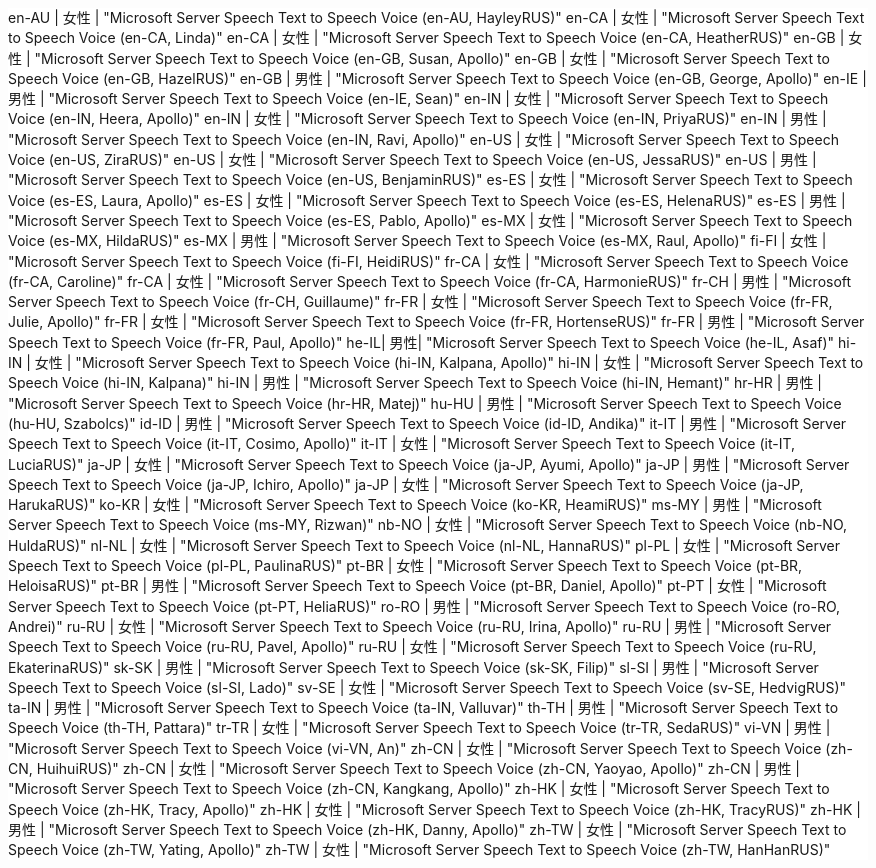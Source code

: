 en-AU | 女性 | "Microsoft Server Speech Text to Speech Voice (en-AU, HayleyRUS)"
en-CA | 女性 | "Microsoft Server Speech Text to Speech Voice (en-CA, Linda)"
en-CA | 女性 | "Microsoft Server Speech Text to Speech Voice (en-CA, HeatherRUS)"
en-GB | 女性 | "Microsoft Server Speech Text to Speech Voice (en-GB, Susan, Apollo)"
en-GB | 女性 | "Microsoft Server Speech Text to Speech Voice (en-GB, HazelRUS)"
en-GB | 男性 | "Microsoft Server Speech Text to Speech Voice (en-GB, George, Apollo)"
en-IE | 男性 | "Microsoft Server Speech Text to Speech Voice (en-IE, Sean)"
en-IN | 女性 | "Microsoft Server Speech Text to Speech Voice (en-IN, Heera, Apollo)"
en-IN | 女性 | "Microsoft Server Speech Text to Speech Voice (en-IN, PriyaRUS)"
en-IN | 男性 | "Microsoft Server Speech Text to Speech Voice (en-IN, Ravi, Apollo)"
en-US | 女性 | "Microsoft Server Speech Text to Speech Voice (en-US, ZiraRUS)"
en-US | 女性 | "Microsoft Server Speech Text to Speech Voice (en-US, JessaRUS)"
en-US | 男性 | "Microsoft Server Speech Text to Speech Voice (en-US, BenjaminRUS)"
es-ES | 女性 | "Microsoft Server Speech Text to Speech Voice (es-ES, Laura, Apollo)"
es-ES | 女性 | "Microsoft Server Speech Text to Speech Voice (es-ES, HelenaRUS)"
es-ES | 男性 | "Microsoft Server Speech Text to Speech Voice (es-ES, Pablo, Apollo)"
es-MX | 女性 | "Microsoft Server Speech Text to Speech Voice (es-MX, HildaRUS)"
es-MX | 男性 | "Microsoft Server Speech Text to Speech Voice (es-MX, Raul, Apollo)"
fi-FI | 女性 | "Microsoft Server Speech Text to Speech Voice (fi-FI, HeidiRUS)"
fr-CA | 女性 | "Microsoft Server Speech Text to Speech Voice (fr-CA, Caroline)"
fr-CA | 女性 | "Microsoft Server Speech Text to Speech Voice (fr-CA, HarmonieRUS)"
fr-CH | 男性 | "Microsoft Server Speech Text to Speech Voice (fr-CH, Guillaume)"
fr-FR | 女性 | "Microsoft Server Speech Text to Speech Voice (fr-FR, Julie, Apollo)"
fr-FR | 女性 | "Microsoft Server Speech Text to Speech Voice (fr-FR, HortenseRUS)"
fr-FR | 男性 | "Microsoft Server Speech Text to Speech Voice (fr-FR, Paul, Apollo)"
he-IL| 男性| "Microsoft Server Speech Text to Speech Voice (he-IL, Asaf)"
hi-IN | 女性 | "Microsoft Server Speech Text to Speech Voice (hi-IN, Kalpana, Apollo)"
hi-IN | 女性 | "Microsoft Server Speech Text to Speech Voice (hi-IN, Kalpana)"
hi-IN | 男性 | "Microsoft Server Speech Text to Speech Voice (hi-IN, Hemant)"
hr-HR | 男性 | "Microsoft Server Speech Text to Speech Voice (hr-HR, Matej)"
hu-HU | 男性 | "Microsoft Server Speech Text to Speech Voice (hu-HU, Szabolcs)"
id-ID | 男性 | "Microsoft Server Speech Text to Speech Voice (id-ID, Andika)"
it-IT | 男性 | "Microsoft Server Speech Text to Speech Voice (it-IT, Cosimo, Apollo)"
it-IT | 女性 | "Microsoft Server Speech Text to Speech Voice (it-IT, LuciaRUS)"
ja-JP | 女性 | "Microsoft Server Speech Text to Speech Voice (ja-JP, Ayumi, Apollo)"
ja-JP | 男性 | "Microsoft Server Speech Text to Speech Voice (ja-JP, Ichiro, Apollo)"
ja-JP | 女性 | "Microsoft Server Speech Text to Speech Voice (ja-JP, HarukaRUS)"
ko-KR | 女性 | "Microsoft Server Speech Text to Speech Voice (ko-KR, HeamiRUS)"
ms-MY | 男性 | "Microsoft Server Speech Text to Speech Voice (ms-MY, Rizwan)"
nb-NO | 女性 | "Microsoft Server Speech Text to Speech Voice (nb-NO, HuldaRUS)"
nl-NL | 女性 | "Microsoft Server Speech Text to Speech Voice (nl-NL, HannaRUS)"
pl-PL | 女性 | "Microsoft Server Speech Text to Speech Voice (pl-PL, PaulinaRUS)"
pt-BR | 女性 | "Microsoft Server Speech Text to Speech Voice (pt-BR, HeloisaRUS)"
pt-BR | 男性 | "Microsoft Server Speech Text to Speech Voice (pt-BR, Daniel, Apollo)"
pt-PT | 女性 | "Microsoft Server Speech Text to Speech Voice (pt-PT, HeliaRUS)"
ro-RO | 男性 | "Microsoft Server Speech Text to Speech Voice (ro-RO, Andrei)"
ru-RU | 女性 | "Microsoft Server Speech Text to Speech Voice (ru-RU, Irina, Apollo)"
ru-RU | 男性 | "Microsoft Server Speech Text to Speech Voice (ru-RU, Pavel, Apollo)"
ru-RU | 女性 | "Microsoft Server Speech Text to Speech Voice (ru-RU, EkaterinaRUS)"
sk-SK | 男性 | "Microsoft Server Speech Text to Speech Voice (sk-SK, Filip)"
sl-SI | 男性 | "Microsoft Server Speech Text to Speech Voice (sl-SI, Lado)"
sv-SE | 女性 | "Microsoft Server Speech Text to Speech Voice (sv-SE, HedvigRUS)"
ta-IN | 男性 | "Microsoft Server Speech Text to Speech Voice (ta-IN, Valluvar)"
th-TH | 男性 | "Microsoft Server Speech Text to Speech Voice (th-TH, Pattara)"
tr-TR | 女性 | "Microsoft Server Speech Text to Speech Voice (tr-TR, SedaRUS)"
vi-VN | 男性 | "Microsoft Server Speech Text to Speech Voice (vi-VN, An)"
zh-CN | 女性 | "Microsoft Server Speech Text to Speech Voice (zh-CN, HuihuiRUS)"
zh-CN | 女性 | "Microsoft Server Speech Text to Speech Voice (zh-CN, Yaoyao, Apollo)"
zh-CN | 男性 | "Microsoft Server Speech Text to Speech Voice (zh-CN, Kangkang, Apollo)"
zh-HK | 女性 | "Microsoft Server Speech Text to Speech Voice (zh-HK, Tracy, Apollo)"
zh-HK | 女性 | "Microsoft Server Speech Text to Speech Voice (zh-HK, TracyRUS)"
zh-HK | 男性 | "Microsoft Server Speech Text to Speech Voice (zh-HK, Danny, Apollo)"
zh-TW | 女性 | "Microsoft Server Speech Text to Speech Voice (zh-TW, Yating, Apollo)"
zh-TW | 女性 | "Microsoft Server Speech Text to Speech Voice (zh-TW, HanHanRUS)"